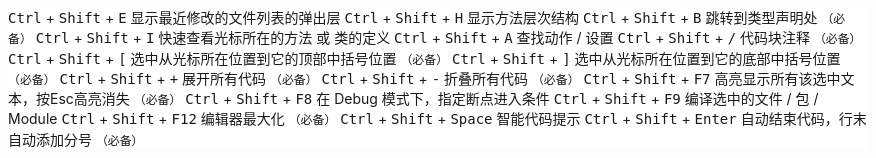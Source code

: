 <tr>
<td style="text-align: left;"><kbd>Ctrl</kbd> + <kbd>Shift</kbd> + <kbd>E</kbd></td>
<td style="text-align: left;">显示最近修改的文件列表的弹出层</td>
</tr>
<tr>
<td style="text-align: left;"><kbd>Ctrl</kbd> + <kbd>Shift</kbd> + <kbd>H</kbd></td>
<td style="text-align: left;">显示方法层次结构</td>
</tr>
<tr>
<td style="text-align: left;"><kbd>Ctrl</kbd> + <kbd>Shift</kbd> + <kbd>B</kbd></td>
<td style="text-align: left;">跳转到类型声明处 <code>（必备）</code></td>
</tr>
<tr>
<td style="text-align: left;"><kbd>Ctrl</kbd> + <kbd>Shift</kbd> + <kbd>I</kbd></td>
<td style="text-align: left;">快速查看光标所在的方法 或 类的定义</td>
</tr>
<tr>
<td style="text-align: left;"><kbd>Ctrl</kbd> + <kbd>Shift</kbd> + <kbd>A</kbd></td>
<td style="text-align: left;">查找动作 / 设置</td>
</tr>
<tr>
<td style="text-align: left;"><kbd>Ctrl</kbd> + <kbd>Shift</kbd> + <kbd>/</kbd></td>
<td style="text-align: left;">代码块注释 <code>（必备）</code></td>
</tr>
<tr>
<td style="text-align: left;"><kbd>Ctrl</kbd> + <kbd>Shift</kbd> + <kbd>[</kbd></td>
<td style="text-align: left;">选中从光标所在位置到它的顶部中括号位置 <code>（必备）</code></td>
</tr>
<tr>
<td style="text-align: left;"><kbd>Ctrl</kbd> + <kbd>Shift</kbd> + <kbd>]</kbd></td>
<td style="text-align: left;">选中从光标所在位置到它的底部中括号位置 <code>（必备）</code></td>
</tr>
<tr>
<td style="text-align: left;"><kbd>Ctrl</kbd> + <kbd>Shift</kbd> + <kbd>+</kbd></td>
<td style="text-align: left;">展开所有代码 <code>（必备）</code></td>
</tr>
<tr>
<td style="text-align: left;"><kbd>Ctrl</kbd> + <kbd>Shift</kbd> + <kbd>-</kbd></td>
<td style="text-align: left;">折叠所有代码 <code>（必备）</code></td>
</tr>
<tr>
<td style="text-align: left;"><kbd>Ctrl</kbd> + <kbd>Shift</kbd> + <kbd>F7</kbd></td>
<td style="text-align: left;">高亮显示所有该选中文本，按Esc高亮消失 <code>（必备）</code></td>
</tr>
<tr>
<td style="text-align: left;"><kbd>Ctrl</kbd> + <kbd>Shift</kbd> + <kbd>F8</kbd></td>
<td style="text-align: left;">在 Debug 模式下，指定断点进入条件</td>
</tr>
<tr>
<td style="text-align: left;"><kbd>Ctrl</kbd> + <kbd>Shift</kbd> + <kbd>F9</kbd></td>
<td style="text-align: left;">编译选中的文件 / 包 / Module</td>
</tr>
<tr>
<td style="text-align: left;"><kbd>Ctrl</kbd> + <kbd>Shift</kbd> + <kbd>F12</kbd></td>
<td style="text-align: left;">编辑器最大化 <code>（必备）</code></td>
</tr>
<tr>
<td style="text-align: left;"><kbd>Ctrl</kbd> + <kbd>Shift</kbd> + <kbd>Space</kbd></td>
<td style="text-align: left;">智能代码提示</td>
</tr>
<tr>
<td style="text-align: left;"><kbd>Ctrl</kbd> + <kbd>Shift</kbd> + <kbd>Enter</kbd></td>
<td style="text-align: left;">自动结束代码，行末自动添加分号 <code>（必备）</code></td>
</tr>